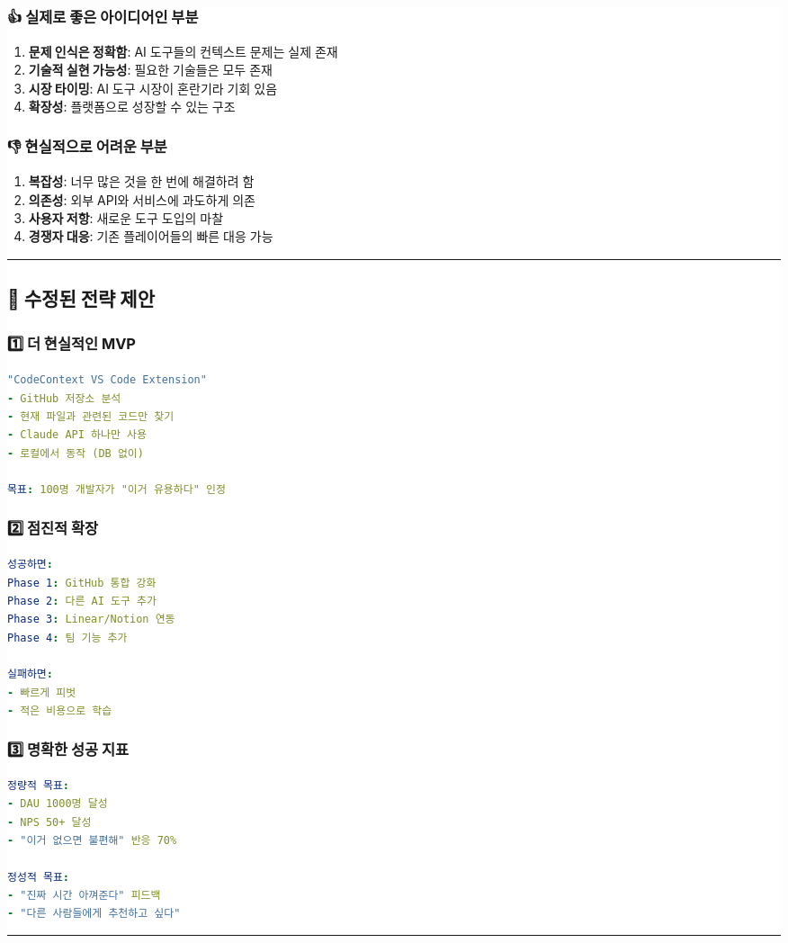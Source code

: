 ### 👍 **실제로 좋은 아이디어인 부분**
1. **문제 인식은 정확함**: AI 도구들의 컨텍스트 문제는 실제 존재
2. **기술적 실현 가능성**: 필요한 기술들은 모두 존재
3. **시장 타이밍**: AI 도구 시장이 혼란기라 기회 있음
4. **확장성**: 플랫폼으로 성장할 수 있는 구조

### 👎 **현실적으로 어려운 부분**  
1. **복잡성**: 너무 많은 것을 한 번에 해결하려 함
2. **의존성**: 외부 API와 서비스에 과도하게 의존
3. **사용자 저항**: 새로운 도구 도입의 마찰
4. **경쟁자 대응**: 기존 플레이어들의 빠른 대응 가능

---

## 🎯 **수정된 전략 제안**

### 1️⃣ **더 현실적인 MVP**
```yaml
"CodeContext VS Code Extension"
- GitHub 저장소 분석
- 현재 파일과 관련된 코드만 찾기
- Claude API 하나만 사용
- 로컬에서 동작 (DB 없이)

목표: 100명 개발자가 "이거 유용하다" 인정
```

### 2️⃣ **점진적 확장**
```yaml
성공하면:
Phase 1: GitHub 통합 강화
Phase 2: 다른 AI 도구 추가
Phase 3: Linear/Notion 연동
Phase 4: 팀 기능 추가

실패하면:
- 빠르게 피벗
- 적은 비용으로 학습
```

### 3️⃣ **명확한 성공 지표**
```yaml
정량적 목표:
- DAU 1000명 달성
- NPS 50+ 달성  
- "이거 없으면 불편해" 반응 70%

정성적 목표:
- "진짜 시간 아껴준다" 피드백
- "다른 사람들에게 추천하고 싶다"
```

---